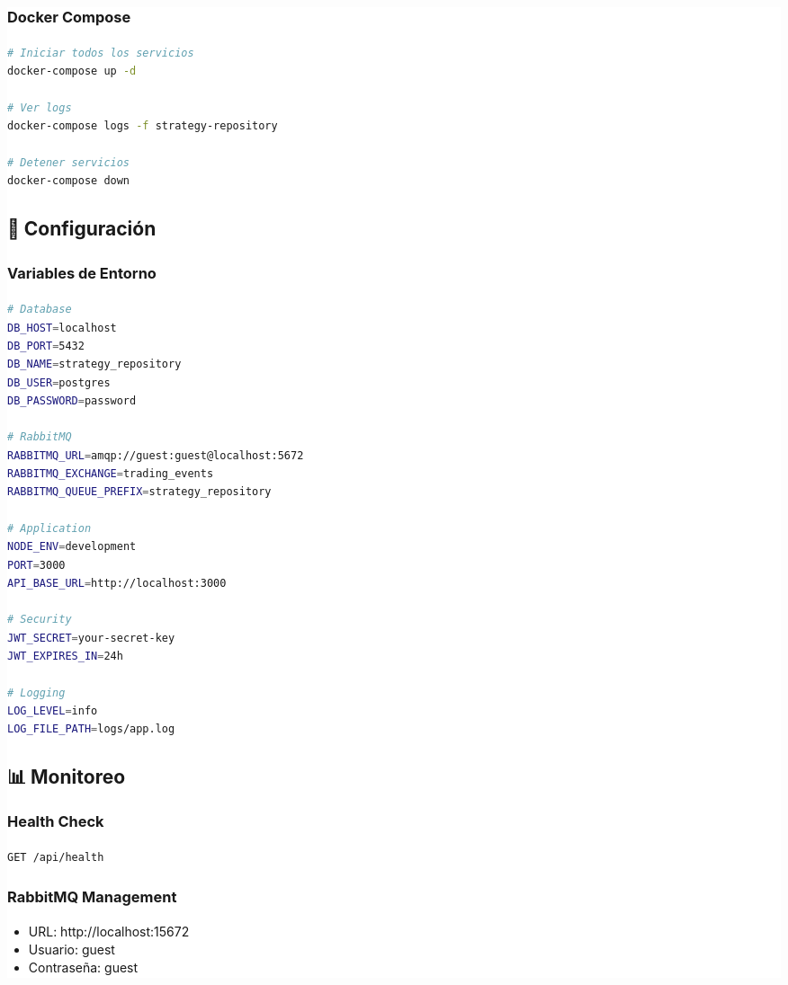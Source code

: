### Docker Compose
```bash
# Iniciar todos los servicios
docker-compose up -d

# Ver logs
docker-compose logs -f strategy-repository

# Detener servicios
docker-compose down
```

## 🔧 Configuración

### Variables de Entorno

```bash
# Database
DB_HOST=localhost
DB_PORT=5432
DB_NAME=strategy_repository
DB_USER=postgres
DB_PASSWORD=password

# RabbitMQ
RABBITMQ_URL=amqp://guest:guest@localhost:5672
RABBITMQ_EXCHANGE=trading_events
RABBITMQ_QUEUE_PREFIX=strategy_repository

# Application
NODE_ENV=development
PORT=3000
API_BASE_URL=http://localhost:3000

# Security
JWT_SECRET=your-secret-key
JWT_EXPIRES_IN=24h

# Logging
LOG_LEVEL=info
LOG_FILE_PATH=logs/app.log
```

## 📊 Monitoreo

### Health Check
```http
GET /api/health
```

### RabbitMQ Management
- URL: http://localhost:15672
- Usuario: guest
- Contraseña: guest
